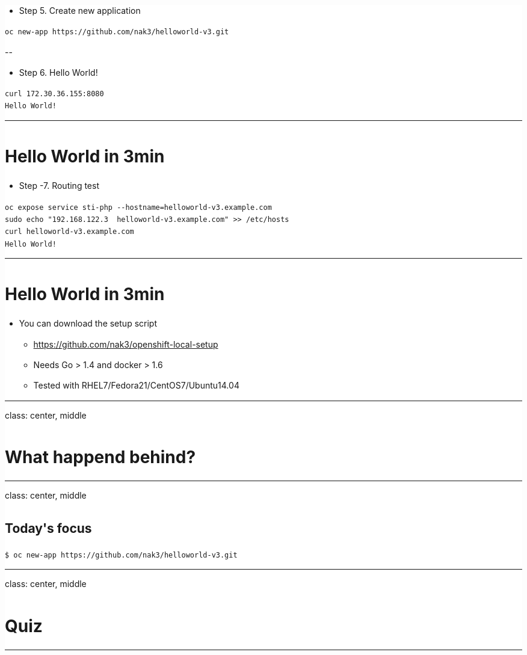 - Step 5. Create new application

```area
oc new-app https://github.com/nak3/helloworld-v3.git
```

--
- Step 6. Hello World!

```area
curl 172.30.36.155:8080
Hello World!
```
---
# Hello World in 3min

- Step -7. Routing test

```areaa
oc expose service sti-php --hostname=helloworld-v3.example.com
sudo echo "192.168.122.3  helloworld-v3.example.com" >> /etc/hosts
curl helloworld-v3.example.com
Hello World!
```
---
# Hello World in 3min

- You can download the setup script

  - https://github.com/nak3/openshift-local-setup

  - Needs Go > 1.4 and docker > 1.6

  - Tested with RHEL7/Fedora21/CentOS7/Ubuntu14.04

---
class: center, middle

# What happend behind?

---
class: center, middle

## Today's focus

```bash
$ oc new-app https://github.com/nak3/helloworld-v3.git
```
---
class: center, middle

# Quiz

---